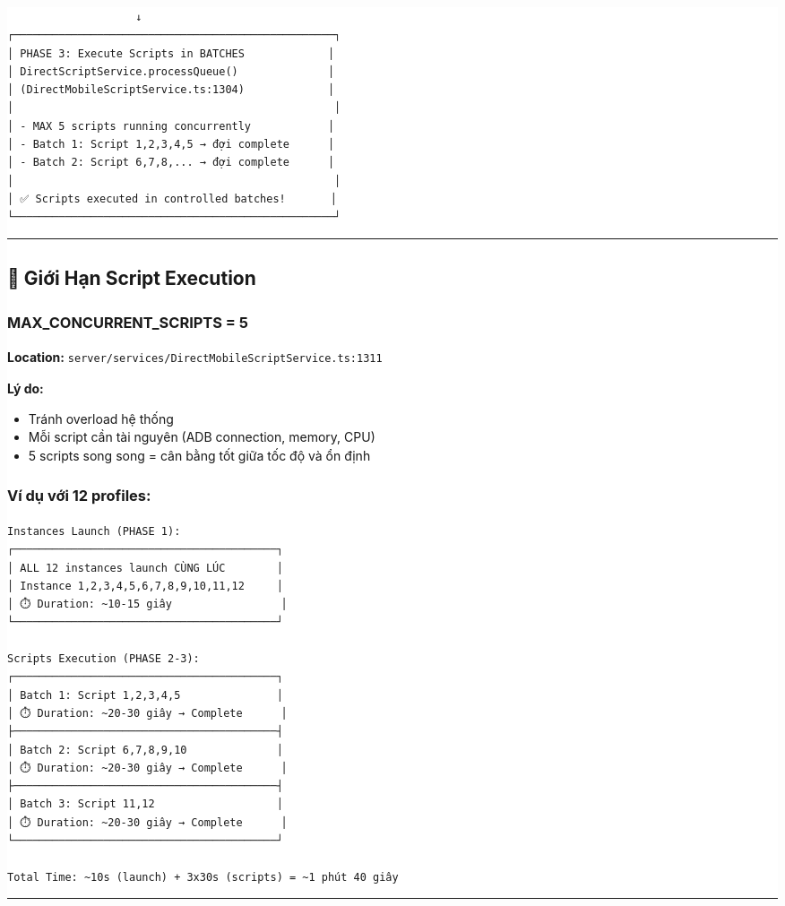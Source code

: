 ```
                    ↓
┌──────────────────────────────────────────────────┐
│ PHASE 3: Execute Scripts in BATCHES             │
│ DirectScriptService.processQueue()              │
│ (DirectMobileScriptService.ts:1304)             │
│                                                  │
│ - MAX 5 scripts running concurrently            │
│ - Batch 1: Script 1,2,3,4,5 → đợi complete      │
│ - Batch 2: Script 6,7,8,... → đợi complete      │
│                                                  │
│ ✅ Scripts executed in controlled batches!       │
└──────────────────────────────────────────────────┘
```

---

## 🔢 Giới Hạn Script Execution

### **MAX_CONCURRENT_SCRIPTS = 5**

**Location:** `server/services/DirectMobileScriptService.ts:1311`

**Lý do:**
- Tránh overload hệ thống
- Mỗi script cần tài nguyên (ADB connection, memory, CPU)
- 5 scripts song song = cân bằng tốt giữa tốc độ và ổn định

### **Ví dụ với 12 profiles:**

```
Instances Launch (PHASE 1):
┌─────────────────────────────────────────┐
│ ALL 12 instances launch CÙNG LÚC        │
│ Instance 1,2,3,4,5,6,7,8,9,10,11,12     │
│ ⏱️ Duration: ~10-15 giây                 │
└─────────────────────────────────────────┘

Scripts Execution (PHASE 2-3):
┌─────────────────────────────────────────┐
│ Batch 1: Script 1,2,3,4,5               │
│ ⏱️ Duration: ~20-30 giây → Complete      │
├─────────────────────────────────────────┤
│ Batch 2: Script 6,7,8,9,10              │
│ ⏱️ Duration: ~20-30 giây → Complete      │
├─────────────────────────────────────────┤
│ Batch 3: Script 11,12                   │
│ ⏱️ Duration: ~20-30 giây → Complete      │
└─────────────────────────────────────────┘

Total Time: ~10s (launch) + 3x30s (scripts) = ~1 phút 40 giây
```

---